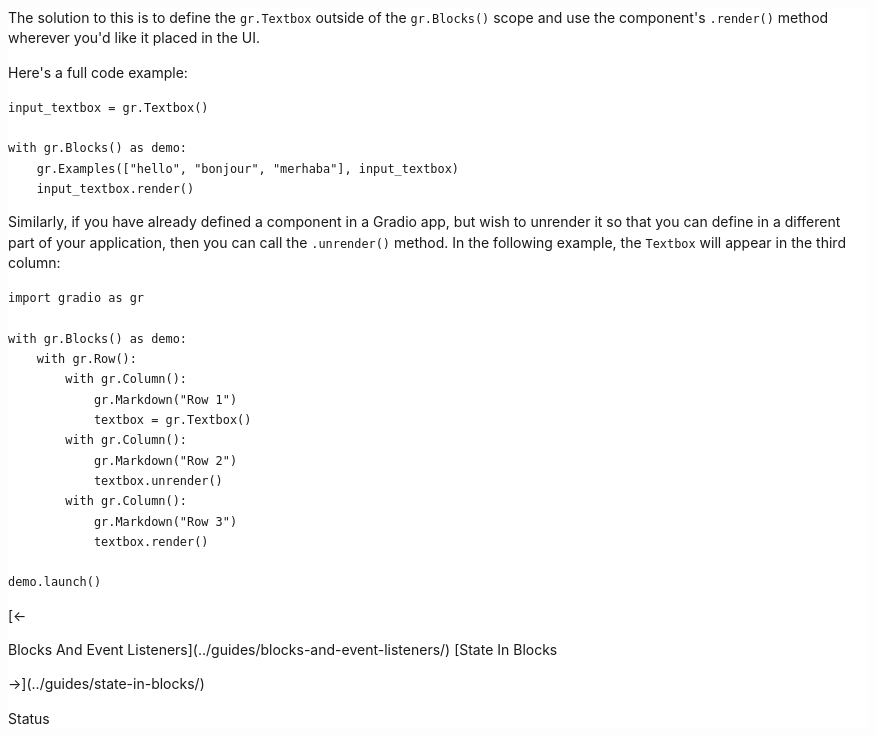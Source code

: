 The solution to this is to define the `gr.Textbox` outside of the `gr.Blocks()` scope and use the component's `.render()` method wherever you'd like it placed in the UI.

Here's a full code example:

```
input_textbox = gr.Textbox()

with gr.Blocks() as demo:
    gr.Examples(["hello", "bonjour", "merhaba"], input_textbox)
    input_textbox.render()
```

Similarly, if you have already defined a component in a Gradio app, but wish to unrender it so that you can define in a different part of your application, then you can call the `.unrender()` method. In the following example, the `Textbox` will appear in the third column:

```
import gradio as gr

with gr.Blocks() as demo:
    with gr.Row():
        with gr.Column():
            gr.Markdown("Row 1")
            textbox = gr.Textbox()
        with gr.Column():
            gr.Markdown("Row 2")
            textbox.unrender()
        with gr.Column():
            gr.Markdown("Row 3")
            textbox.render()

demo.launch()
```

[←

Blocks And Event Listeners](../guides/blocks-and-event-listeners/) [State In Blocks

→](../guides/state-in-blocks/)

Status